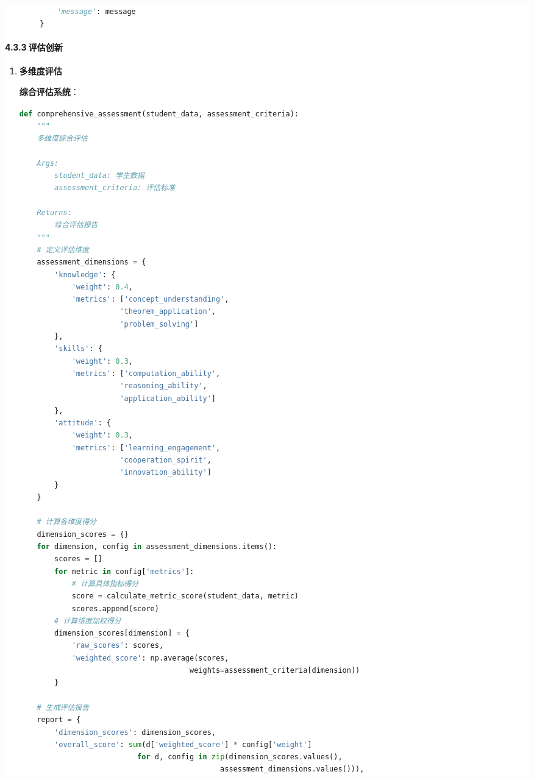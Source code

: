    ```python
               'message': message
           }
   ```

#### 4.3.3 评估创新

1. **多维度评估**

   **综合评估系统**：

   ```python
   def comprehensive_assessment(student_data, assessment_criteria):
       """
       多维度综合评估
       
       Args:
           student_data: 学生数据
           assessment_criteria: 评估标准
           
       Returns:
           综合评估报告
       """
       # 定义评估维度
       assessment_dimensions = {
           'knowledge': {
               'weight': 0.4,
               'metrics': ['concept_understanding', 
                          'theorem_application',
                          'problem_solving']
           },
           'skills': {
               'weight': 0.3,
               'metrics': ['computation_ability',
                          'reasoning_ability',
                          'application_ability']
           },
           'attitude': {
               'weight': 0.3,
               'metrics': ['learning_engagement',
                          'cooperation_spirit',
                          'innovation_ability']
           }
       }
       
       # 计算各维度得分
       dimension_scores = {}
       for dimension, config in assessment_dimensions.items():
           scores = []
           for metric in config['metrics']:
               # 计算具体指标得分
               score = calculate_metric_score(student_data, metric)
               scores.append(score)
           # 计算维度加权得分
           dimension_scores[dimension] = {
               'raw_scores': scores,
               'weighted_score': np.average(scores, 
                                          weights=assessment_criteria[dimension])
           }
       
       # 生成评估报告
       report = {
           'dimension_scores': dimension_scores,
           'overall_score': sum(d['weighted_score'] * config['weight']
                              for d, config in zip(dimension_scores.values(),
                                                 assessment_dimensions.values())),
   ```